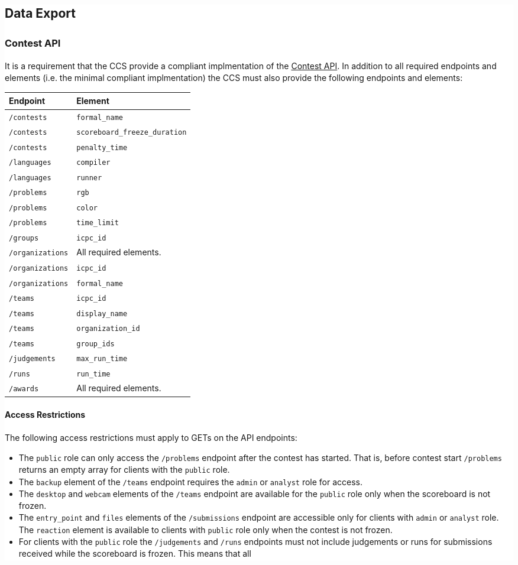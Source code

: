 ## Data Export

### Contest API

It is a requirement that the CCS provide a compliant implmentation of
the [Contest API](contest_api). In addition to all required endpoints
and elements (i.e. the minimal compliant implmentation) the CCS must
also provide the following endpoints and elements:

| Endpoint         | Element                      |
| :--------------- | :--------------------------- |
| `/contests`      | `formal_name`                |
| `/contests`      | `scoreboard_freeze_duration` |
| `/contests`      | `penalty_time`               |
| `/languages`     | `compiler`                   |
| `/languages`     | `runner`                     |
| `/problems`      | `rgb`                        |
| `/problems`      | `color`                      |
| `/problems`      | `time_limit`                 |
| `/groups`        | `icpc_id`                    |
| `/organizations` | All required elements.       |
| `/organizations` | `icpc_id`                    |
| `/organizations` | `formal_name`                |
| `/teams`         | `icpc_id`                    |
| `/teams`         | `display_name`               |
| `/teams`         | `organization_id`            |
| `/teams`         | `group_ids`                  |
| `/judgements`    | `max_run_time`               |
| `/runs`          | `run_time`                   |
| `/awards`        | All required elements.       |

#### Access Restrictions

The following access restrictions must apply to GETs on the API 
endpoints:

  - The `public` role can only access the `/problems` endpoint after the
    contest has started. That is, before contest start `/problems` 
    returns an empty array for clients with the `public` role.
  - The `backup` element of the `/teams` endpoint requires the `admin` 
    or `analyst` role for access.
  - The `desktop` and `webcam` elements of the `/teams` endpoint are 
    available for the `public` role only when the scoreboard is not 
    frozen.
  - The `entry_point` and `files` elements of the `/submissions` 
    endpoint are accessible only for clients with `admin` or `analyst` 
    role. The `reaction` element is available to clients with `public` 
    role only when the contest is not frozen.
  - For clients with the `public` role the `/judgements` and `/runs` 
    endpoints must not include judgements or runs for submissions 
    received while the scoreboard is frozen. This means that all 